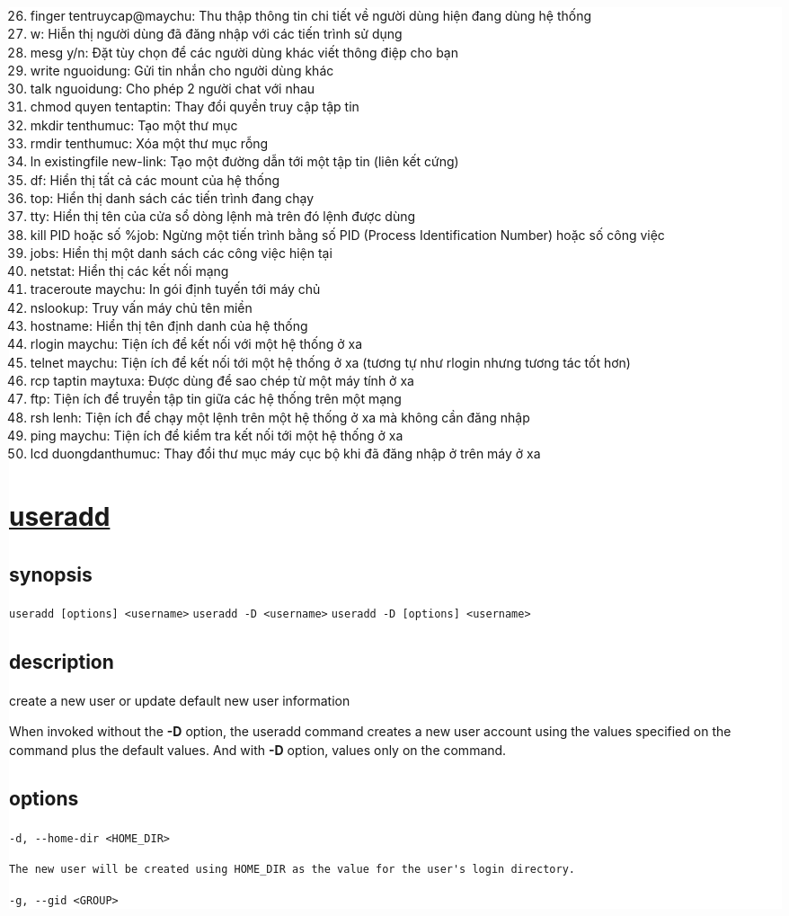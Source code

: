 26. finger tentruycap@maychu:      Thu thập thông tin chi tiết về người dùng hiện đang dùng hệ thống
27. w: Hiễn thị người dùng đã đăng nhập với các tiến trình sử dụng
28. mesg y/n: Đặt tùy chọn để các người dùng khác viết thông điệp cho bạn
29. write nguoidung:      Gửi tin nhắn cho người dùng khác
30. talk nguoidung:      Cho phép 2 người chat với nhau
31. chmod quyen      tentaptin: Thay đổi quyền truy cập tập tin
32. mkdir tenthumuc:      Tạo một thư mục
33. rmdir tenthumuc:      Xóa một thư mục rỗng
34. ln existingfile      new-link: Tạo một đường dẫn tới một tập tin (liên kết cứng)
35. df: Hiển thị tất cả các mount của hệ thống
36. top:      Hiển thị danh sách các tiến trình đang chạy
37. tty:      Hiển thị tên của cửa sổ dòng lệnh mà trên đó lệnh được dùng
38. kill PID hoặc số %job: Ngừng một tiến trình bằng số PID (Process      Identification Number) hoặc số công việc
39. jobs:      Hiển thị một danh sách các công việc hiện tại
40. netstat:      Hiển thị các kết nối mạng
41. traceroute maychu:      In gói định tuyến tới máy chủ
42. nslookup:      Truy vấn máy chủ tên miền
43. hostname:      Hiển thị tên định danh của hệ thống
44. rlogin maychu:      Tiện ích để kết nối với một hệ thống ở xa
45. telnet maychu:      Tiện ích để kết nối tới một hệ thống ở xa (tương tự như rlogin nhưng tương tác tốt hơn)
46. rcp taptin      maytuxa: Được dùng để sao chép từ một máy tính ở xa
47. ftp: Tiện ích để truyền tập tin giữa các hệ thống trên một mạng
48. rsh lenh:      Tiện ích để chạy một lệnh trên một hệ thống ở xa mà không cần đăng nhập
49. ping maychu:      Tiện ích để kiểm tra kết nối tới một hệ thống ở xa
50. lcd duongdanthumuc:      Thay đổi thư mục máy cục bộ khi đã đăng nhập ở trên máy ở xa

# [useradd](http://www.tecmint.com/add-users-in-linux/)
## synopsis
`useradd [options] <username>`
`useradd -D <username>`
`useradd -D [options] <username>`

## description
create a new user or update default new user information

When invoked without the **-D** option, the useradd command creates a new user account using the values specified on the command plus the default values. And with **-D** option, values only on the command.

## options
`-d, --home-dir <HOME_DIR>`

    The new user will be created using HOME_DIR as the value for the user's login directory.

`-g, --gid <GROUP>`
